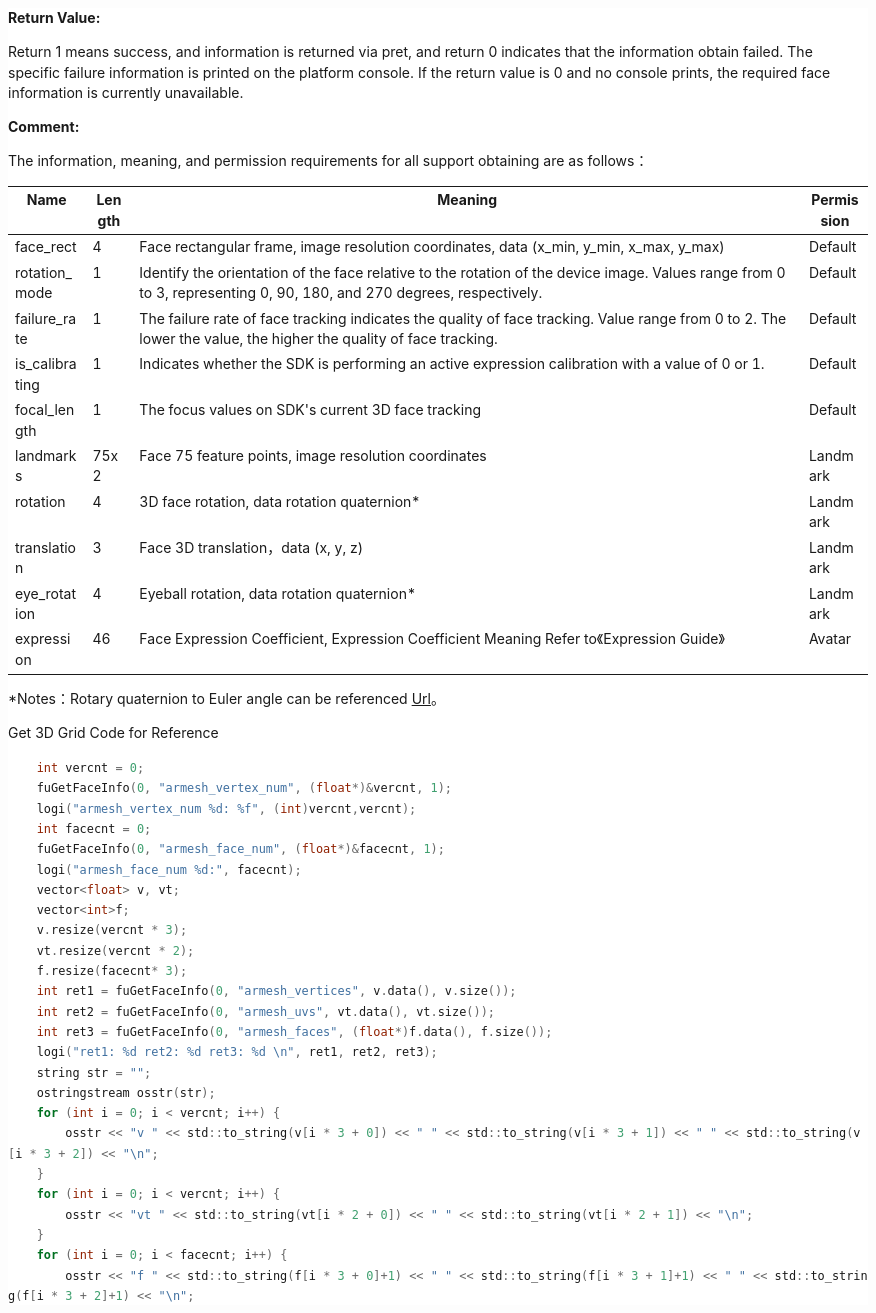 

__Return Value:__  

Return 1 means success, and information is returned via pret, and return 0 indicates that the information obtain failed. The specific failure information is printed on the platform console. If the return value is 0 and no console prints, the required face information is currently unavailable.



__Comment:__  

The information, meaning, and permission requirements for all support obtaining are as follows：

| Name           | Length | Meaning                                                      | Permission |
| -------------- | ------ | ------------------------------------------------------------ | ---------- |
| face_rect      | 4      | Face rectangular frame, image resolution coordinates, data (x_min, y_min, x_max, y_max) | Default    |
| rotation_mode  | 1      | Identify the orientation of the face relative to the rotation of the device image. Values range from 0 to 3, representing 0, 90, 180, and 270 degrees, respectively. | Default    |
| failure_rate   | 1      | The failure rate of face tracking indicates the quality of face tracking. Value range from 0 to 2. The lower the value, the higher the quality of face tracking. | Default    |
| is_calibrating | 1      | Indicates whether the SDK is performing an active expression calibration with a value of 0 or 1. | Default    |
| focal_length   | 1      | The focus values on SDK's current 3D face tracking           | Default    |
| landmarks      | 75x2   | Face 75 feature points, image resolution coordinates         | Landmark   |
| rotation       | 4      | 3D face rotation, data rotation quaternion\*                 | Landmark   |
| translation    | 3      | Face 3D translation，data (x, y, z)                          | Landmark   |
| eye_rotation   | 4      | Eyeball rotation, data rotation quaternion\*                 | Landmark   |
| expression     | 46     | Face Expression Coefficient, Expression Coefficient Meaning Refer to《Expression Guide》 | Avatar     |

*Notes：Rotary quaternion to Euler angle can be referenced [Url](https://en.wikipedia.org/wiki/Conversion_between_quaternions_and_Euler_angles)。



Get 3D Grid Code  for Reference
```C
	int vercnt = 0;
	fuGetFaceInfo(0, "armesh_vertex_num", (float*)&vercnt, 1);
	logi("armesh_vertex_num %d: %f", (int)vercnt,vercnt);
	int facecnt = 0;
	fuGetFaceInfo(0, "armesh_face_num", (float*)&facecnt, 1);
	logi("armesh_face_num %d:", facecnt);
	vector<float> v, vt;
	vector<int>f;
	v.resize(vercnt * 3);
	vt.resize(vercnt * 2);
	f.resize(facecnt* 3);
	int ret1 = fuGetFaceInfo(0, "armesh_vertices", v.data(), v.size());
	int ret2 = fuGetFaceInfo(0, "armesh_uvs", vt.data(), vt.size());
	int ret3 = fuGetFaceInfo(0, "armesh_faces", (float*)f.data(), f.size());
	logi("ret1: %d ret2: %d ret3: %d \n", ret1, ret2, ret3);
	string str = "";
	ostringstream osstr(str);
	for (int i = 0; i < vercnt; i++) {
		osstr << "v " << std::to_string(v[i * 3 + 0]) << " " << std::to_string(v[i * 3 + 1]) << " " << std::to_string(v[i * 3 + 2]) << "\n";
	}
	for (int i = 0; i < vercnt; i++) {
		osstr << "vt " << std::to_string(vt[i * 2 + 0]) << " " << std::to_string(vt[i * 2 + 1]) << "\n";
	}
	for (int i = 0; i < facecnt; i++) {
		osstr << "f " << std::to_string(f[i * 3 + 0]+1) << " " << std::to_string(f[i * 3 + 1]+1) << " " << std::to_string(f[i * 3 + 2]+1) << "\n";
```